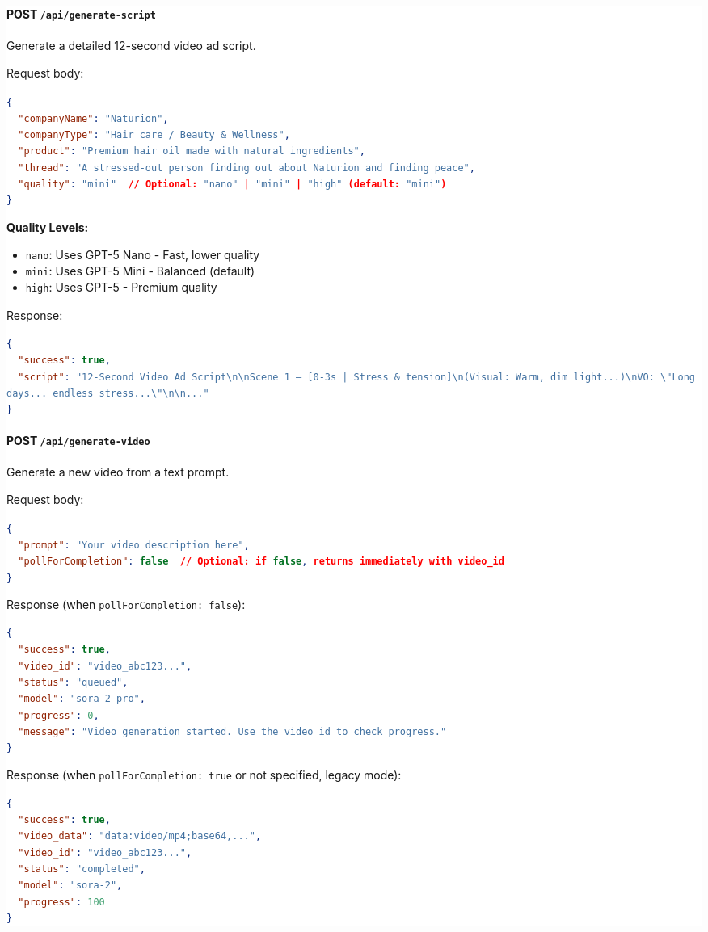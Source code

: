 #### **POST** `/api/generate-script`

Generate a detailed 12-second video ad script.

Request body:
```json
{
  "companyName": "Naturion",
  "companyType": "Hair care / Beauty & Wellness",
  "product": "Premium hair oil made with natural ingredients",
  "thread": "A stressed-out person finding out about Naturion and finding peace",
  "quality": "mini"  // Optional: "nano" | "mini" | "high" (default: "mini")
}
```

**Quality Levels:**
- `nano`: Uses GPT-5 Nano - Fast, lower quality
- `mini`: Uses GPT-5 Mini - Balanced (default)
- `high`: Uses GPT-5 - Premium quality

Response:
```json
{
  "success": true,
  "script": "12-Second Video Ad Script\n\nScene 1 — [0-3s | Stress & tension]\n(Visual: Warm, dim light...)\nVO: \"Long days... endless stress...\"\n\n..."
}
```

#### **POST** `/api/generate-video`

Generate a new video from a text prompt.

Request body:
```json
{
  "prompt": "Your video description here",
  "pollForCompletion": false  // Optional: if false, returns immediately with video_id
}
```

Response (when `pollForCompletion: false`):
```json
{
  "success": true,
  "video_id": "video_abc123...",
  "status": "queued",
  "model": "sora-2-pro",
  "progress": 0,
  "message": "Video generation started. Use the video_id to check progress."
}
```

Response (when `pollForCompletion: true` or not specified, legacy mode):
```json
{
  "success": true,
  "video_data": "data:video/mp4;base64,...",
  "video_id": "video_abc123...",
  "status": "completed",
  "model": "sora-2",
  "progress": 100
}
```

